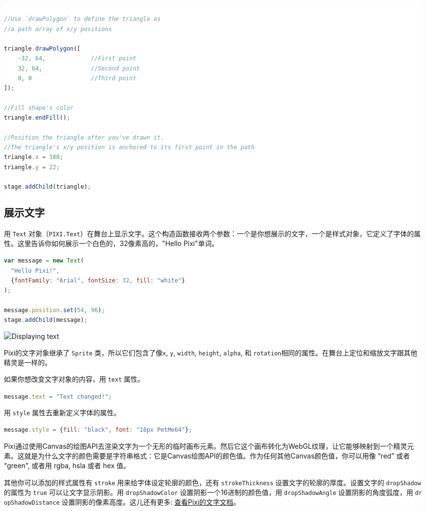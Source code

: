 ```js

//Use `drawPolygon` to define the triangle as
//a path array of x/y positions

triangle.drawPolygon([
    -32, 64,             //First point
    32, 64,              //Second point
    0, 0                 //Third point
]);

//Fill shape's color
triangle.endFill();

//Position the triangle after you've drawn it.
//The triangle's x/y position is anchored to its first point in the path
triangle.x = 180;
triangle.y = 22;

stage.addChild(triangle);
```
<a id='text'></a>
展示文字
---------------

用 `Text` 对象（`PIXI.Text`）在舞台上显示文字。这个构造函数接收两个参数：一个是你想展示的文字，一个是样式对象，它定义了字体的属性。这里告诉你如何展示一个白色的，32像素高的，"Hello Pixi"单词。
```js
var message = new Text(
  "Hello Pixi!",
  {fontFamily: "Arial", fontSize: 32, fill: "white"}
);

message.position.set(54, 96);
stage.addChild(message);
```
![Displaying text](/examples/images/screenshots/24.png)

Pixi的文字对象继承了 `Sprite` 类，所以它们包含了像`x`, `y`, `width`, `height`,
`alpha`, 和 `rotation`相同的属性。在舞台上定位和缩放文字跟其他精灵是一样的。

如果你想改变文字对象的内容，用 `text` 属性。
```js
message.text = "Text changed!";
```
用 `style` 属性去重新定义字体的属性。
```js
message.style = {fill: "black", font: "16px PetMe64"};
```
Pixi通过使用Canvas的绘图API去渲染文字为一个无形的临时画布元素。然后它这个画布转化为WebGL纹理，让它能够映射到一个精灵元素。这就是为什么文字的颜色需要是字符串格式：它是Canvas绘图API的颜色值。作为任何其他Canvas颜色值，你可以用像 “red” 或者 “green”, 或者用 rgba, hsla 或者 hex 值。

其他你可以添加的样式属性有 `stroke` 用来给字体设定轮廓的颜色，还有 `strokeThickness` 设置文字的轮廓的厚度。设置文字的 `dropShadow` 的属性为 `true` 可以让文字显示阴影。用 `dropShadowColor` 设置阴影一个16进制的颜色值，用 `dropShadowAngle` 设置阴影的角度弧度，用 `dropShadowDistance` 设置阴影的像素高度。这儿还有更多: [查看Pixi的文字文档](http://pixijs.download/release/docs/PIXI.Text.html)。
